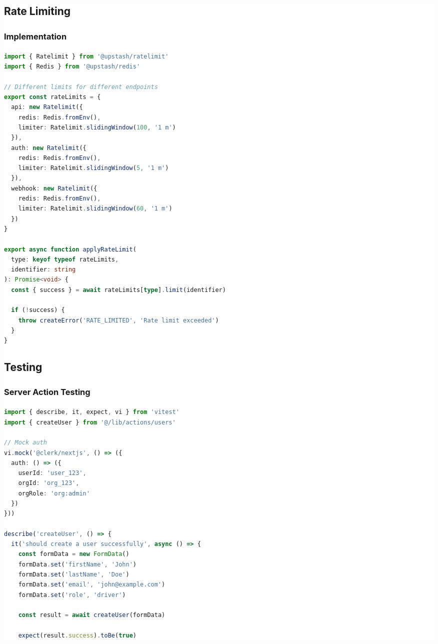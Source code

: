 ## Rate Limiting

### Implementation
```typescript
import { Ratelimit } from '@upstash/ratelimit'
import { Redis } from '@upstash/redis'

// Different limits for different endpoints
export const rateLimits = {
  api: new Ratelimit({
    redis: Redis.fromEnv(),
    limiter: Ratelimit.slidingWindow(100, '1 m')
  }),
  auth: new Ratelimit({
    redis: Redis.fromEnv(),
    limiter: Ratelimit.slidingWindow(5, '1 m')
  }),
  webhook: new Ratelimit({
    redis: Redis.fromEnv(),
    limiter: Ratelimit.slidingWindow(60, '1 m')
  })
}

export async function applyRateLimit(
  type: keyof typeof rateLimits,
  identifier: string
): Promise<void> {
  const { success } = await rateLimits[type].limit(identifier)
  
  if (!success) {
    throw createError('RATE_LIMITED', 'Rate limit exceeded')
  }
}
```

## Testing

### Server Action Testing
```typescript
import { describe, it, expect, vi } from 'vitest'
import { createUser } from '@/lib/actions/users'

// Mock auth
vi.mock('@clerk/nextjs', () => ({
  auth: () => ({
    userId: 'user_123',
    orgId: 'org_123',
    orgRole: 'org:admin'
  })
}))

describe('createUser', () => {
  it('should create a user successfully', async () => {
    const formData = new FormData()
    formData.set('firstName', 'John')
    formData.set('lastName', 'Doe')
    formData.set('email', 'john@example.com')
    formData.set('role', 'driver')

    const result = await createUser(formData)
    
    expect(result.success).toBe(true)
```